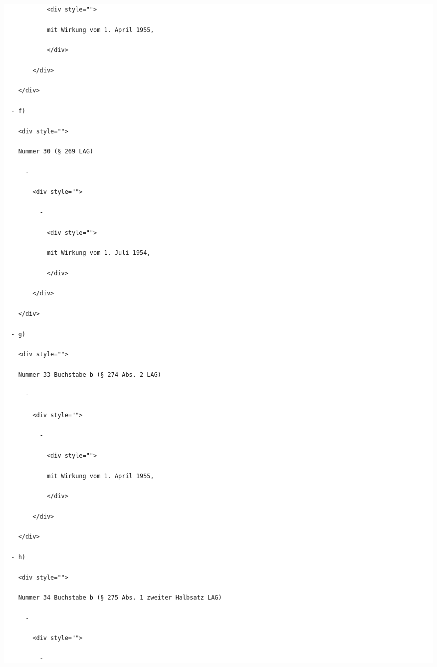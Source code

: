                 <div style="">
                
                mit Wirkung vom 1. April 1955,
                
                </div>
            
            </div>
        
        </div>
    
      - f)
        
        <div style="">
        
        Nummer 30 (§ 269 LAG)
        
          - 
            
            <div style="">
            
              - 
                
                <div style="">
                
                mit Wirkung vom 1. Juli 1954,
                
                </div>
            
            </div>
        
        </div>
    
      - g)
        
        <div style="">
        
        Nummer 33 Buchstabe b (§ 274 Abs. 2 LAG)
        
          - 
            
            <div style="">
            
              - 
                
                <div style="">
                
                mit Wirkung vom 1. April 1955,
                
                </div>
            
            </div>
        
        </div>
    
      - h)
        
        <div style="">
        
        Nummer 34 Buchstabe b (§ 275 Abs. 1 zweiter Halbsatz LAG)
        
          - 
            
            <div style="">
            
              - 
                